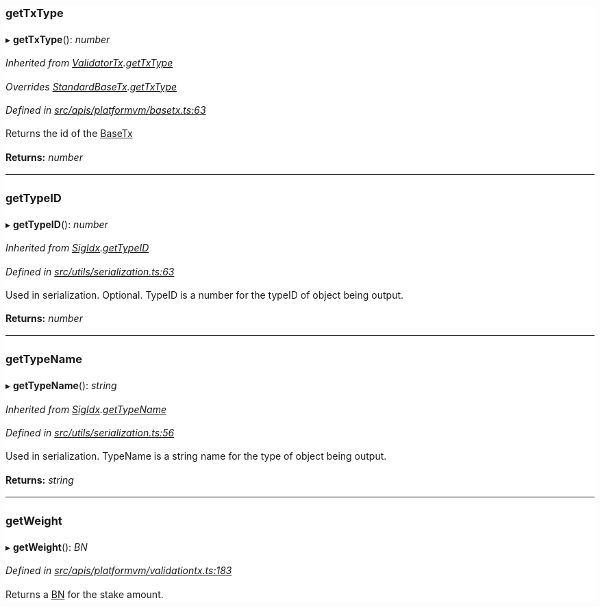 
### getTxType

▸ **getTxType**(): _number_

_Inherited from [ValidatorTx](api_platformvm_validationtx.validatortx).[getTxType](api_platformvm_validationtx.validatortx#gettxtype)_

_Overrides [StandardBaseTx](common_transactions.standardbasetx).[getTxType](common_transactions.standardbasetx#abstract-gettxtype)_

_Defined in [src/apis/platformvm/basetx.ts:63](https://github.com/chain4travel/caminojs/blob/3883166/src/apis/platformvm/basetx.ts#L63)_

Returns the id of the [BaseTx](api_avm_basetx.basetx)

**Returns:** _number_

---

### getTypeID

▸ **getTypeID**(): _number_

_Inherited from [SigIdx](common_signature.sigidx).[getTypeID](common_signature.sigidx#gettypeid)_

_Defined in [src/utils/serialization.ts:63](https://github.com/chain4travel/caminojs/blob/3883166/src/utils/serialization.ts#L63)_

Used in serialization. Optional. TypeID is a number for the typeID of object being output.

**Returns:** _number_

---

### getTypeName

▸ **getTypeName**(): _string_

_Inherited from [SigIdx](common_signature.sigidx).[getTypeName](common_signature.sigidx#gettypename)_

_Defined in [src/utils/serialization.ts:56](https://github.com/chain4travel/caminojs/blob/3883166/src/utils/serialization.ts#L56)_

Used in serialization. TypeName is a string name for the type of object being output.

**Returns:** _string_

---

### getWeight

▸ **getWeight**(): _BN_

_Defined in [src/apis/platformvm/validationtx.ts:183](https://github.com/chain4travel/caminojs/blob/3883166/src/apis/platformvm/validationtx.ts#L183)_

Returns a [BN](https://github.com/indutny/bn.js/) for the stake amount.
